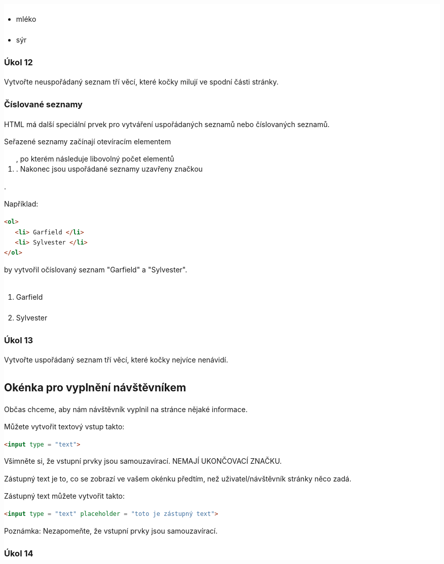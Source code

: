 <ul>
   <li> mléko </li>
   <li> sýr </li>
</ul>

### Úkol 12
Vytvořte neuspořádaný seznam tří věcí, které kočky milují ve spodní části stránky.

### Číslované seznamy
HTML má další speciální prvek pro vytváření uspořádaných seznamů nebo číslovaných seznamů.

Seřazené seznamy začínají otevíracím elementem ***<ol>***, po kterém následuje libovolný počet elementů ***<li>***. Nakonec jsou uspořádané seznamy uzavřeny značkou ***</ol>***.

Například:
```html
<ol>
   <li> Garfield </li>
   <li> Sylvester </li>
</ol>
```
by vytvořil očíslovaný seznam "Garfield" a "Sylvester".

<ol>
   <li> Garfield </li>
   <li> Sylvester </li>
</ol>

### Úkol 13

Vytvořte uspořádaný seznam tří věcí, které kočky nejvíce nenávidí.

## Okénka pro vyplnění návštěvníkem 

Občas chceme, aby nám návštěvník vyplnil na stránce nějaké informace.

Můžete vytvořit textový vstup takto:
```html
<input type = "text">
```

Všimněte si, že vstupní prvky jsou samouzavírací. NEMAJÍ UKONČOVACÍ ZNAČKU.

Zástupný text je to, co se zobrazí ve vašem okénku předtím, než uživatel/návštěvník stránky něco zadá.

Zástupný text můžete vytvořit takto:

```html
<input type = "text" placeholder = "toto je zástupný text">
```

Poznámka: Nezapomeňte, že vstupní prvky jsou samouzavírací.

### Úkol 14

